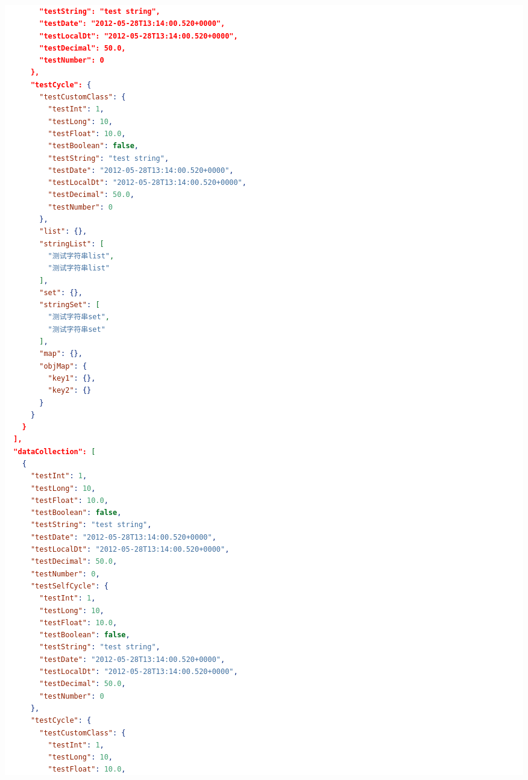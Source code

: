 ```json
        "testString": "test string",
        "testDate": "2012-05-28T13:14:00.520+0000",
        "testLocalDt": "2012-05-28T13:14:00.520+0000",
        "testDecimal": 50.0,
        "testNumber": 0
      },
      "testCycle": {
        "testCustomClass": {
          "testInt": 1,
          "testLong": 10,
          "testFloat": 10.0,
          "testBoolean": false,
          "testString": "test string",
          "testDate": "2012-05-28T13:14:00.520+0000",
          "testLocalDt": "2012-05-28T13:14:00.520+0000",
          "testDecimal": 50.0,
          "testNumber": 0
        },
        "list": {},
        "stringList": [
          "测试字符串list",
          "测试字符串list"
        ],
        "set": {},
        "stringSet": [
          "测试字符串set",
          "测试字符串set"
        ],
        "map": {},
        "objMap": {
          "key1": {},
          "key2": {}
        }
      }
    }
  ],
  "dataCollection": [
    {
      "testInt": 1,
      "testLong": 10,
      "testFloat": 10.0,
      "testBoolean": false,
      "testString": "test string",
      "testDate": "2012-05-28T13:14:00.520+0000",
      "testLocalDt": "2012-05-28T13:14:00.520+0000",
      "testDecimal": 50.0,
      "testNumber": 0,
      "testSelfCycle": {
        "testInt": 1,
        "testLong": 10,
        "testFloat": 10.0,
        "testBoolean": false,
        "testString": "test string",
        "testDate": "2012-05-28T13:14:00.520+0000",
        "testLocalDt": "2012-05-28T13:14:00.520+0000",
        "testDecimal": 50.0,
        "testNumber": 0
      },
      "testCycle": {
        "testCustomClass": {
          "testInt": 1,
          "testLong": 10,
          "testFloat": 10.0,
```
